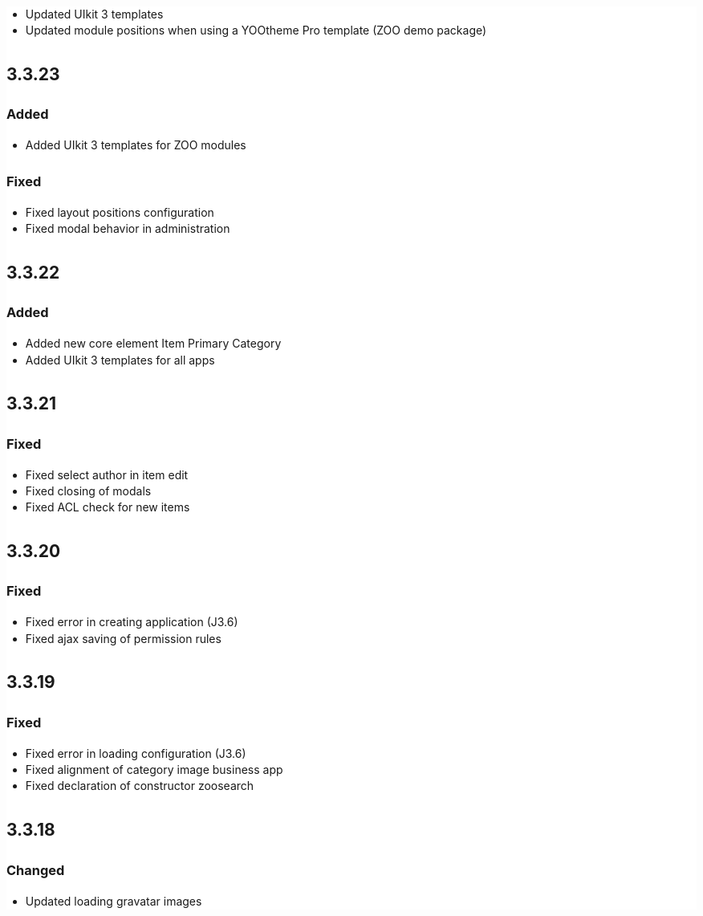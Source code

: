 - Updated UIkit 3 templates
- Updated module positions when using a YOOtheme Pro template (ZOO demo package)

## 3.3.23

### Added

- Added UIkit 3 templates for ZOO modules

### Fixed

- Fixed layout positions configuration
- Fixed modal behavior in administration

## 3.3.22

### Added

- Added new core element Item Primary Category
- Added UIkit 3 templates for all apps

## 3.3.21

### Fixed

- Fixed select author in item edit
- Fixed closing of modals
- Fixed ACL check for new items

## 3.3.20

### Fixed

- Fixed error in creating application (J3.6)
- Fixed ajax saving of permission rules

## 3.3.19

### Fixed

- Fixed error in loading configuration (J3.6)
- Fixed alignment of category image business app
- Fixed declaration of constructor zoosearch

## 3.3.18

### Changed

- Updated loading gravatar images
